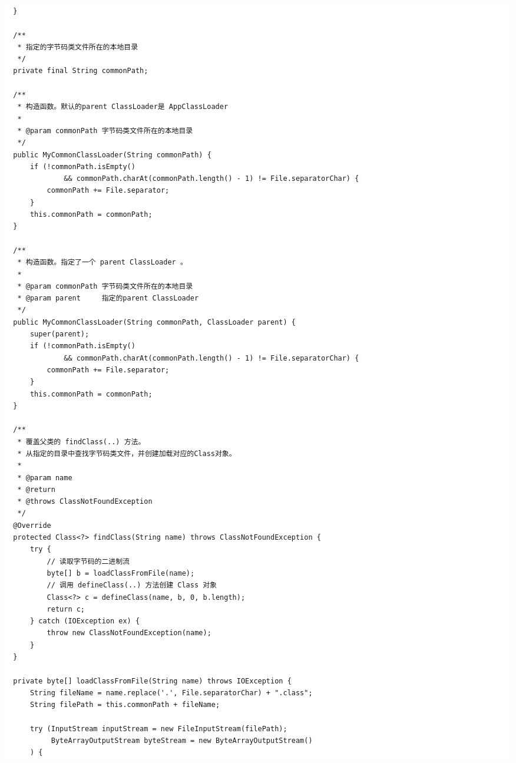   ```
    }

    /**
     * 指定的字节码类文件所在的本地目录
     */
    private final String commonPath;

    /**
     * 构造函数。默认的parent ClassLoader是 AppClassLoader
     *
     * @param commonPath 字节码类文件所在的本地目录
     */
    public MyCommonClassLoader(String commonPath) {
        if (!commonPath.isEmpty()
                && commonPath.charAt(commonPath.length() - 1) != File.separatorChar) {
            commonPath += File.separator;
        }
        this.commonPath = commonPath;
    }

    /**
     * 构造函数。指定了一个 parent ClassLoader 。
     *
     * @param commonPath 字节码类文件所在的本地目录
     * @param parent     指定的parent ClassLoader
     */
    public MyCommonClassLoader(String commonPath, ClassLoader parent) {
        super(parent);
        if (!commonPath.isEmpty()
                && commonPath.charAt(commonPath.length() - 1) != File.separatorChar) {
            commonPath += File.separator;
        }
        this.commonPath = commonPath;
    }

    /**
     * 覆盖父类的 findClass(..) 方法。
     * 从指定的目录中查找字节码类文件，并创建加载对应的Class对象。
     *
     * @param name
     * @return
     * @throws ClassNotFoundException
     */
    @Override
    protected Class<?> findClass(String name) throws ClassNotFoundException {
        try {
            // 读取字节码的二进制流
            byte[] b = loadClassFromFile(name);
            // 调用 defineClass(..) 方法创建 Class 对象
            Class<?> c = defineClass(name, b, 0, b.length);
            return c;
        } catch (IOException ex) {
            throw new ClassNotFoundException(name);
        }
    }

    private byte[] loadClassFromFile(String name) throws IOException {
        String fileName = name.replace('.', File.separatorChar) + ".class";
        String filePath = this.commonPath + fileName;

        try (InputStream inputStream = new FileInputStream(filePath);
             ByteArrayOutputStream byteStream = new ByteArrayOutputStream()
        ) {
  ```